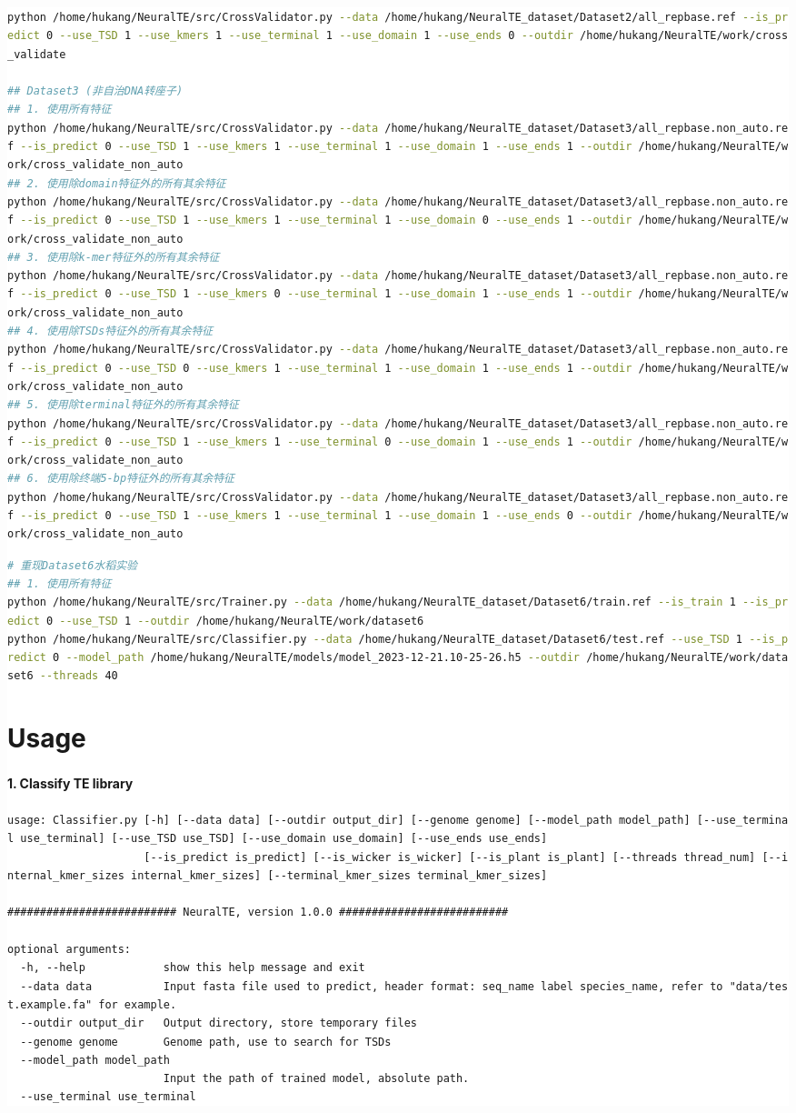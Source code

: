 ```sh
python /home/hukang/NeuralTE/src/CrossValidator.py --data /home/hukang/NeuralTE_dataset/Dataset2/all_repbase.ref --is_predict 0 --use_TSD 1 --use_kmers 1 --use_terminal 1 --use_domain 1 --use_ends 0 --outdir /home/hukang/NeuralTE/work/cross_validate

## Dataset3 (非自治DNA转座子)
## 1. 使用所有特征
python /home/hukang/NeuralTE/src/CrossValidator.py --data /home/hukang/NeuralTE_dataset/Dataset3/all_repbase.non_auto.ref --is_predict 0 --use_TSD 1 --use_kmers 1 --use_terminal 1 --use_domain 1 --use_ends 1 --outdir /home/hukang/NeuralTE/work/cross_validate_non_auto
## 2. 使用除domain特征外的所有其余特征
python /home/hukang/NeuralTE/src/CrossValidator.py --data /home/hukang/NeuralTE_dataset/Dataset3/all_repbase.non_auto.ref --is_predict 0 --use_TSD 1 --use_kmers 1 --use_terminal 1 --use_domain 0 --use_ends 1 --outdir /home/hukang/NeuralTE/work/cross_validate_non_auto
## 3. 使用除k-mer特征外的所有其余特征
python /home/hukang/NeuralTE/src/CrossValidator.py --data /home/hukang/NeuralTE_dataset/Dataset3/all_repbase.non_auto.ref --is_predict 0 --use_TSD 1 --use_kmers 0 --use_terminal 1 --use_domain 1 --use_ends 1 --outdir /home/hukang/NeuralTE/work/cross_validate_non_auto
## 4. 使用除TSDs特征外的所有其余特征
python /home/hukang/NeuralTE/src/CrossValidator.py --data /home/hukang/NeuralTE_dataset/Dataset3/all_repbase.non_auto.ref --is_predict 0 --use_TSD 0 --use_kmers 1 --use_terminal 1 --use_domain 1 --use_ends 1 --outdir /home/hukang/NeuralTE/work/cross_validate_non_auto
## 5. 使用除terminal特征外的所有其余特征
python /home/hukang/NeuralTE/src/CrossValidator.py --data /home/hukang/NeuralTE_dataset/Dataset3/all_repbase.non_auto.ref --is_predict 0 --use_TSD 1 --use_kmers 1 --use_terminal 0 --use_domain 1 --use_ends 1 --outdir /home/hukang/NeuralTE/work/cross_validate_non_auto
## 6. 使用除终端5-bp特征外的所有其余特征
python /home/hukang/NeuralTE/src/CrossValidator.py --data /home/hukang/NeuralTE_dataset/Dataset3/all_repbase.non_auto.ref --is_predict 0 --use_TSD 1 --use_kmers 1 --use_terminal 1 --use_domain 1 --use_ends 0 --outdir /home/hukang/NeuralTE/work/cross_validate_non_auto
```

```sh
# 重现Dataset6水稻实验
## 1. 使用所有特征
python /home/hukang/NeuralTE/src/Trainer.py --data /home/hukang/NeuralTE_dataset/Dataset6/train.ref --is_train 1 --is_predict 0 --use_TSD 1 --outdir /home/hukang/NeuralTE/work/dataset6
python /home/hukang/NeuralTE/src/Classifier.py --data /home/hukang/NeuralTE_dataset/Dataset6/test.ref --use_TSD 1 --is_predict 0 --model_path /home/hukang/NeuralTE/models/model_2023-12-21.10-25-26.h5 --outdir /home/hukang/NeuralTE/work/dataset6 --threads 40
```

# Usage
#### 1. Classify TE library
```shell
usage: Classifier.py [-h] [--data data] [--outdir output_dir] [--genome genome] [--model_path model_path] [--use_terminal use_terminal] [--use_TSD use_TSD] [--use_domain use_domain] [--use_ends use_ends]
                     [--is_predict is_predict] [--is_wicker is_wicker] [--is_plant is_plant] [--threads thread_num] [--internal_kmer_sizes internal_kmer_sizes] [--terminal_kmer_sizes terminal_kmer_sizes]

########################## NeuralTE, version 1.0.0 ##########################

optional arguments:
  -h, --help            show this help message and exit
  --data data           Input fasta file used to predict, header format: seq_name label species_name, refer to "data/test.example.fa" for example.
  --outdir output_dir   Output directory, store temporary files
  --genome genome       Genome path, use to search for TSDs
  --model_path model_path
                        Input the path of trained model, absolute path.
  --use_terminal use_terminal
```